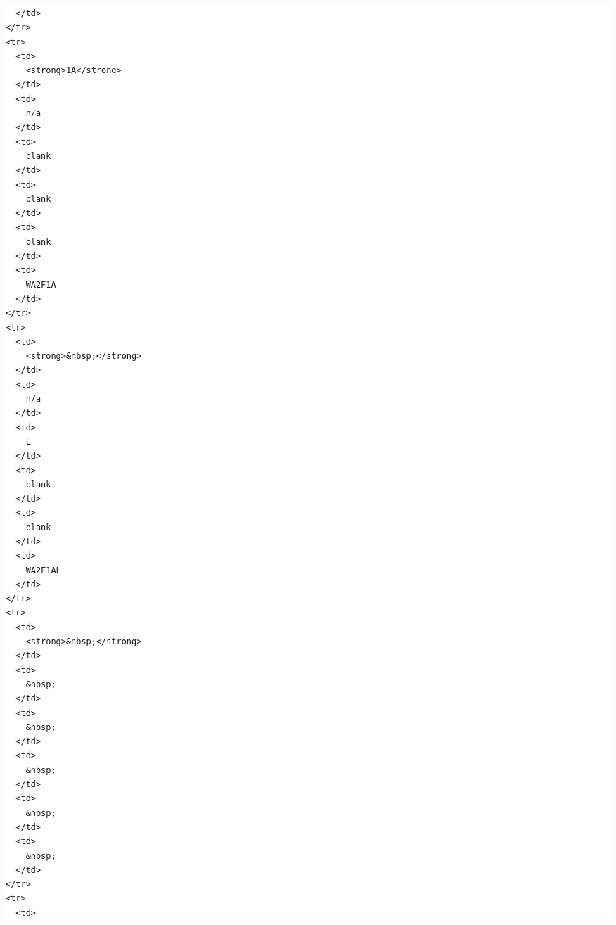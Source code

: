       </td>
    </tr>
    <tr>
      <td>
        <strong>1A</strong>
      </td>
      <td>
        n/a
      </td>
      <td>
        blank
      </td>
      <td>
        blank
      </td>
      <td>
        blank
      </td>
      <td>
        WA2F1A
      </td>
    </tr>
    <tr>
      <td>
        <strong>&nbsp;</strong>
      </td>
      <td>
        n/a
      </td>
      <td>
        L
      </td>
      <td>
        blank
      </td>
      <td>
        blank
      </td>
      <td>
        WA2F1AL
      </td>
    </tr>
    <tr>
      <td>
        <strong>&nbsp;</strong>
      </td>
      <td>
        &nbsp;
      </td>
      <td>
        &nbsp;
      </td>
      <td>
        &nbsp;
      </td>
      <td>
        &nbsp;
      </td>
      <td>
        &nbsp;
      </td>
    </tr>
    <tr>
      <td>